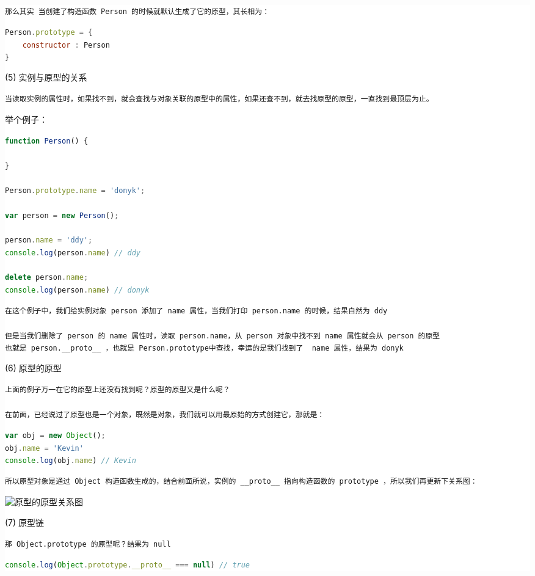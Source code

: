     那么其实 当创建了构造函数 Person 的时候就默认生成了它的原型，其长相为：
```js
Person.prototype = {
    constructor : Person
}
```
    
(5) 实例与原型的关系


    当读取实例的属性时，如果找不到，就会查找与对象关联的原型中的属性，如果还查不到，就去找原型的原型，一直找到最顶层为止。

举个例子：

```js
function Person() {

}

Person.prototype.name = 'donyk';

var person = new Person();

person.name = 'ddy';
console.log(person.name) // ddy

delete person.name;
console.log(person.name) // donyk
```

    在这个例子中，我们给实例对象 person 添加了 name 属性，当我们打印 person.name 的时候，结果自然为 ddy

    但是当我们删除了 person 的 name 属性时，读取 person.name，从 person 对象中找不到 name 属性就会从 person 的原型
    也就是 person.__proto__ ，也就是 Person.prototype中查找，幸运的是我们找到了  name 属性，结果为 donyk



(6) 原型的原型
    
    上面的例子万一在它的原型上还没有找到呢？原型的原型又是什么呢？

    在前面，已经说过了原型也是一个对象，既然是对象，我们就可以用最原始的方式创建它，那就是：

```js
var obj = new Object();
obj.name = 'Kevin'
console.log(obj.name) // Kevin
```

    所以原型对象是通过 Object 构造函数生成的，结合前面所说，实例的 __proto__ 指向构造函数的 prototype ，所以我们再更新下关系图：

![原型的原型关系图](https://github.com/mqyqingfeng/Blog/raw/master/Images/prototype4.png)


(7) 原型链

    那 Object.prototype 的原型呢？结果为 null

```js
console.log(Object.prototype.__proto__ === null) // true
```
